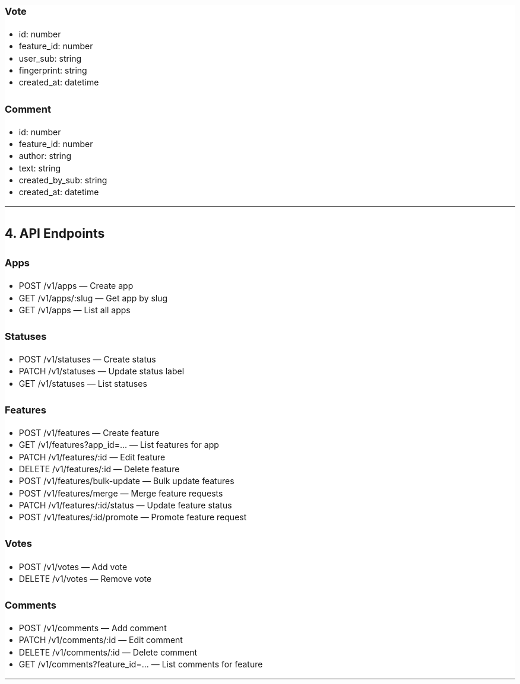 ### Vote
- id: number
- feature_id: number
- user_sub: string
- fingerprint: string
- created_at: datetime

### Comment
- id: number
- feature_id: number
- author: string
- text: string
- created_by_sub: string
- created_at: datetime

---

## 4. API Endpoints

### Apps
- POST /v1/apps — Create app
- GET /v1/apps/:slug — Get app by slug
- GET /v1/apps — List all apps

### Statuses
- POST /v1/statuses — Create status
- PATCH /v1/statuses — Update status label
- GET /v1/statuses — List statuses

### Features
- POST /v1/features — Create feature
- GET /v1/features?app_id=... — List features for app
- PATCH /v1/features/:id — Edit feature
- DELETE /v1/features/:id — Delete feature
- POST /v1/features/bulk-update — Bulk update features
- POST /v1/features/merge — Merge feature requests
- PATCH /v1/features/:id/status — Update feature status
- POST /v1/features/:id/promote — Promote feature request

### Votes
- POST /v1/votes — Add vote
- DELETE /v1/votes — Remove vote

### Comments
- POST /v1/comments — Add comment
- PATCH /v1/comments/:id — Edit comment
- DELETE /v1/comments/:id — Delete comment
- GET /v1/comments?feature_id=... — List comments for feature

---